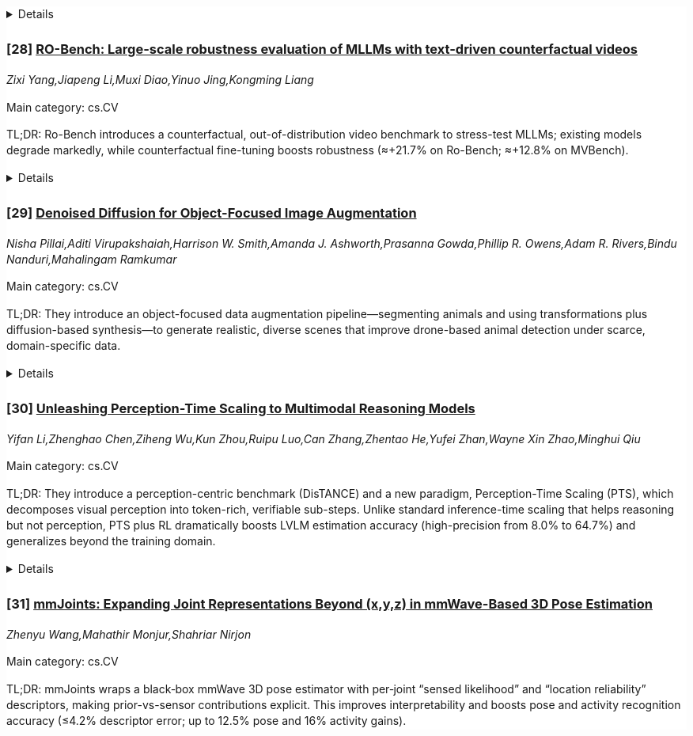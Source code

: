 
<details><summary>Details</summary></details>


### [28] [RO-Bench: Large-scale robustness evaluation of MLLMs with text-driven counterfactual videos](https://arxiv.org/abs/2510.08936)
*Zixi Yang,Jiapeng Li,Muxi Diao,Yinuo Jing,Kongming Liang*

Main category: cs.CV

TL;DR: Ro-Bench introduces a counterfactual, out-of-distribution video benchmark to stress-test MLLMs; existing models degrade markedly, while counterfactual fine-tuning boosts robustness (≈+21.7% on Ro-Bench; ≈+12.8% on MVBench).


<details><summary>Details</summary></details>


### [29] [Denoised Diffusion for Object-Focused Image Augmentation](https://arxiv.org/abs/2510.08955)
*Nisha Pillai,Aditi Virupakshaiah,Harrison W. Smith,Amanda J. Ashworth,Prasanna Gowda,Phillip R. Owens,Adam R. Rivers,Bindu Nanduri,Mahalingam Ramkumar*

Main category: cs.CV

TL;DR: They introduce an object-focused data augmentation pipeline—segmenting animals and using transformations plus diffusion-based synthesis—to generate realistic, diverse scenes that improve drone-based animal detection under scarce, domain-specific data.


<details><summary>Details</summary></details>


### [30] [Unleashing Perception-Time Scaling to Multimodal Reasoning Models](https://arxiv.org/abs/2510.08964)
*Yifan Li,Zhenghao Chen,Ziheng Wu,Kun Zhou,Ruipu Luo,Can Zhang,Zhentao He,Yufei Zhan,Wayne Xin Zhao,Minghui Qiu*

Main category: cs.CV

TL;DR: They introduce a perception-centric benchmark (DisTANCE) and a new paradigm, Perception-Time Scaling (PTS), which decomposes visual perception into token-rich, verifiable sub-steps. Unlike standard inference-time scaling that helps reasoning but not perception, PTS plus RL dramatically boosts LVLM estimation accuracy (high-precision from 8.0% to 64.7%) and generalizes beyond the training domain.


<details><summary>Details</summary></details>


### [31] [mmJoints: Expanding Joint Representations Beyond (x,y,z) in mmWave-Based 3D Pose Estimation](https://arxiv.org/abs/2510.08970)
*Zhenyu Wang,Mahathir Monjur,Shahriar Nirjon*

Main category: cs.CV

TL;DR: mmJoints wraps a black‑box mmWave 3D pose estimator with per‑joint “sensed likelihood” and “location reliability” descriptors, making prior-vs-sensor contributions explicit. This improves interpretability and boosts pose and activity recognition accuracy (≤4.2% descriptor error; up to 12.5% pose and 16% activity gains).
